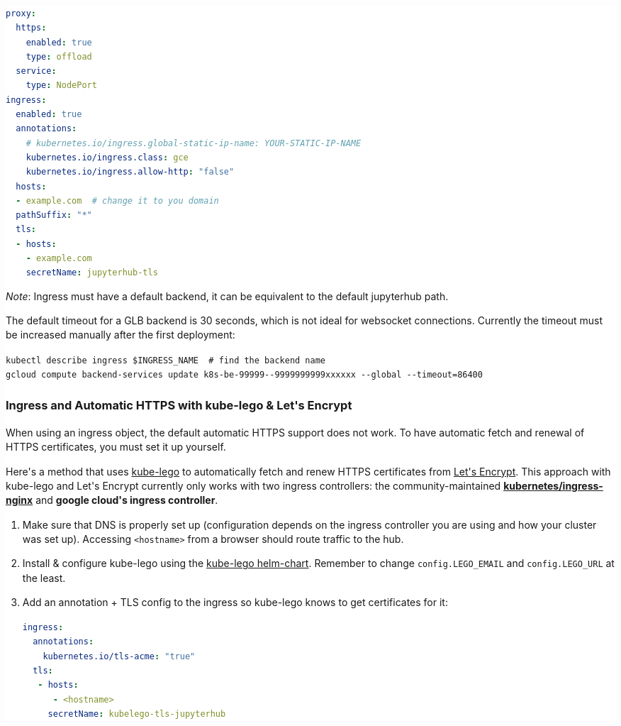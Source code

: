 ```yaml
proxy:
  https:
    enabled: true
    type: offload
  service:
    type: NodePort
ingress:
  enabled: true
  annotations:
    # kubernetes.io/ingress.global-static-ip-name: YOUR-STATIC-IP-NAME
    kubernetes.io/ingress.class: gce
    kubernetes.io/ingress.allow-http: "false"
  hosts:
  - example.com  # change it to you domain
  pathSuffix: "*"
  tls:
  - hosts:
    - example.com
    secretName: jupyterhub-tls
```
*Note*: Ingress must have a default backend, it can be equivalent to the default jupyterhub path.

The default timeout for a GLB backend is 30 seconds, which is not ideal for 
websocket connections. Currently the timeout must be increased manually after the first deployment:
```
kubectl describe ingress $INGRESS_NAME  # find the backend name
gcloud compute backend-services update k8s-be-99999--9999999999xxxxxx --global --timeout=86400
```

### Ingress and Automatic HTTPS with kube-lego & Let's Encrypt

When using an ingress object, the default automatic HTTPS support does not work.
To have automatic fetch and renewal of HTTPS certificates, you must set it up
yourself.

Here's a method that uses [kube-lego](https://github.com/jetstack/kube-lego)
to automatically fetch and renew HTTPS certificates from [Let's Encrypt](https://letsencrypt.org/).
This approach with kube-lego and Let's Encrypt currently only works with two ingress controllers:
the community-maintained [**kubernetes/ingress-nginx**](https://github.com/kubernetes/ingress-nginx)
and **google cloud's ingress controller**.

1. Make sure that DNS is properly set up (configuration depends on the ingress
   controller you are using and how your cluster was set up). Accessing
   `<hostname>` from a browser should route traffic to the hub.
2. Install & configure kube-lego using the
   [kube-lego helm-chart](https://github.com/helm/charts/tree/master/stable/kube-lego).
   Remember to change `config.LEGO_EMAIL` and `config.LEGO_URL` at the least.
3. Add an annotation + TLS config to the ingress so kube-lego knows to get certificates for
   it:

   ```yaml
   ingress:
     annotations:
       kubernetes.io/tls-acme: "true"
     tls:
      - hosts:
         - <hostname>
        secretName: kubelego-tls-jupyterhub
   ```
